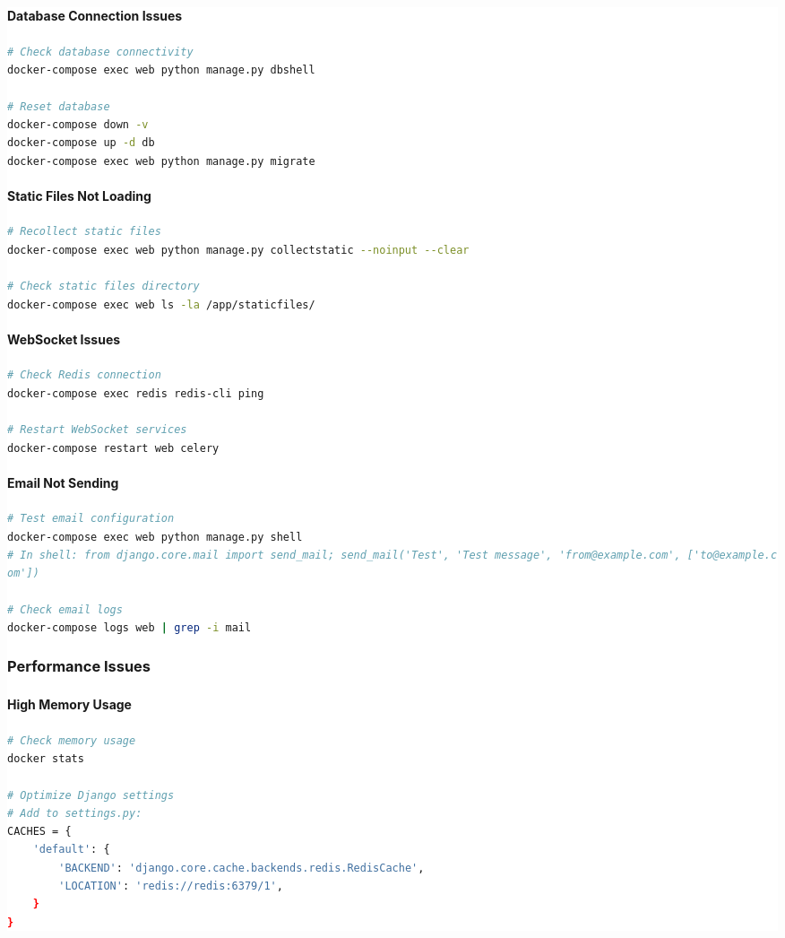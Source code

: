 #### Database Connection Issues
```bash
# Check database connectivity
docker-compose exec web python manage.py dbshell

# Reset database
docker-compose down -v
docker-compose up -d db
docker-compose exec web python manage.py migrate
```

#### Static Files Not Loading
```bash
# Recollect static files
docker-compose exec web python manage.py collectstatic --noinput --clear

# Check static files directory
docker-compose exec web ls -la /app/staticfiles/
```

#### WebSocket Issues
```bash
# Check Redis connection
docker-compose exec redis redis-cli ping

# Restart WebSocket services
docker-compose restart web celery
```

#### Email Not Sending
```bash
# Test email configuration
docker-compose exec web python manage.py shell
# In shell: from django.core.mail import send_mail; send_mail('Test', 'Test message', 'from@example.com', ['to@example.com'])

# Check email logs
docker-compose logs web | grep -i mail
```

### Performance Issues

#### High Memory Usage
```bash
# Check memory usage
docker stats

# Optimize Django settings
# Add to settings.py:
CACHES = {
    'default': {
        'BACKEND': 'django.core.cache.backends.redis.RedisCache',
        'LOCATION': 'redis://redis:6379/1',
    }
}
```
